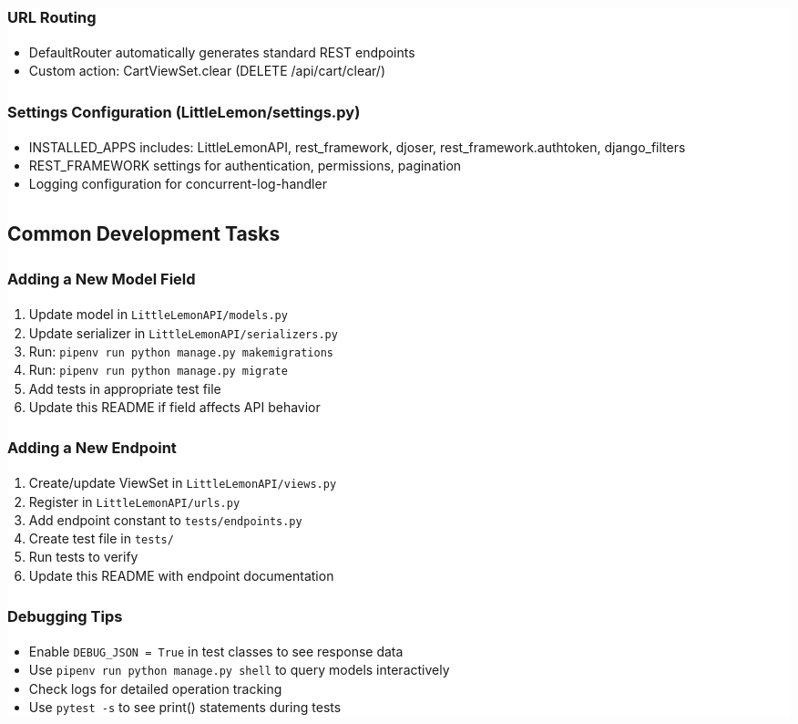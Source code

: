 ### URL Routing
- DefaultRouter automatically generates standard REST endpoints
- Custom action: CartViewSet.clear (DELETE /api/cart/clear/)

### Settings Configuration (LittleLemon/settings.py)
- INSTALLED_APPS includes: LittleLemonAPI, rest_framework, djoser, rest_framework.authtoken, django_filters
- REST_FRAMEWORK settings for authentication, permissions, pagination
- Logging configuration for concurrent-log-handler

## Common Development Tasks

### Adding a New Model Field
1. Update model in `LittleLemonAPI/models.py`
2. Update serializer in `LittleLemonAPI/serializers.py`
3. Run: `pipenv run python manage.py makemigrations`
4. Run: `pipenv run python manage.py migrate`
5. Add tests in appropriate test file
6. Update this README if field affects API behavior

### Adding a New Endpoint
1. Create/update ViewSet in `LittleLemonAPI/views.py`
2. Register in `LittleLemonAPI/urls.py`
3. Add endpoint constant to `tests/endpoints.py`
4. Create test file in `tests/`
5. Run tests to verify
6. Update this README with endpoint documentation

### Debugging Tips
- Enable `DEBUG_JSON = True` in test classes to see response data
- Use `pipenv run python manage.py shell` to query models interactively
- Check logs for detailed operation tracking
- Use `pytest -s` to see print() statements during tests
